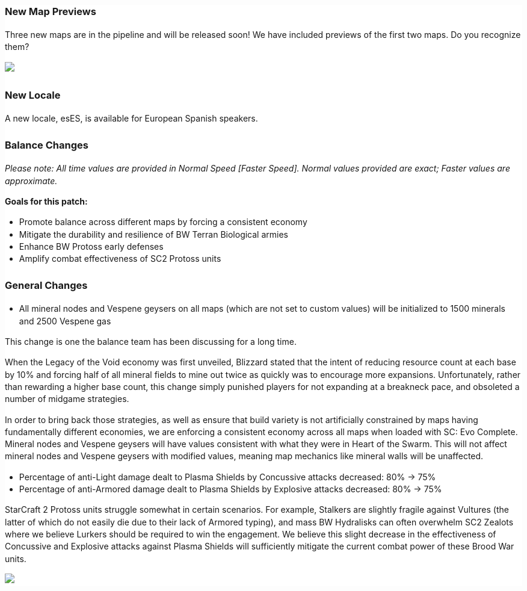 ### New Map Previews

Three new maps are in the pipeline and will be released soon! We have included previews of the first two maps. Do you recognize them?

![]({{site.baseurl}}/images/teaser-maps-1.14.png)

### New Locale

A new locale, esES, is available for European Spanish speakers.

### Balance Changes
*Please note: All time values are provided in Normal Speed [Faster Speed]. Normal values provided are exact; Faster values are approximate.*

**Goals for this patch:**
- Promote balance across different maps by forcing a consistent economy
- Mitigate the durability and resilience of BW Terran Biological armies
- Enhance BW Protoss early defenses
- Amplify combat effectiveness of SC2 Protoss units

### General Changes
- All mineral nodes and Vespene geysers on all maps (which are not set to custom values) will be initialized to 1500 minerals and 2500 Vespene gas

This change is one the balance team has been discussing for a long time.

When the Legacy of the Void economy was first unveiled, Blizzard stated that the intent of reducing resource count at each base by 10% and forcing half of all mineral fields to mine out twice as quickly was to encourage more expansions. Unfortunately, rather than rewarding a higher base count, this change simply punished players for not expanding at a breakneck pace, and obsoleted a number of midgame strategies.

In order to bring back those strategies, as well as ensure that build variety is not artificially constrained by maps having fundamentally different economies, we are enforcing a consistent economy across all maps when loaded with SC: Evo Complete. Mineral nodes and Vespene geysers will have values consistent with what they were in Heart of the Swarm. This will not affect mineral nodes and Vespene geysers with modified values, meaning map mechanics like mineral walls will be unaffected.

- Percentage of anti-Light damage dealt to Plasma Shields by Concussive attacks decreased: 80% -> 75%
- Percentage of anti-Armored damage dealt to Plasma Shields by Explosive attacks decreased: 80% -> 75%

StarCraft 2 Protoss units struggle somewhat in certain scenarios. For example, Stalkers are slightly fragile against Vultures (the latter of which do not easily die due to their lack of Armored typing), and mass BW Hydralisks can often overwhelm SC2 Zealots where we believe Lurkers should be required to win the engagement. We believe this slight decrease in the effectiveness of Concussive and Explosive attacks against Plasma Shields will sufficiently mitigate the current combat power of these Brood War units.

![]({{site.baseurl}}/images/Divider_Terran.png)
